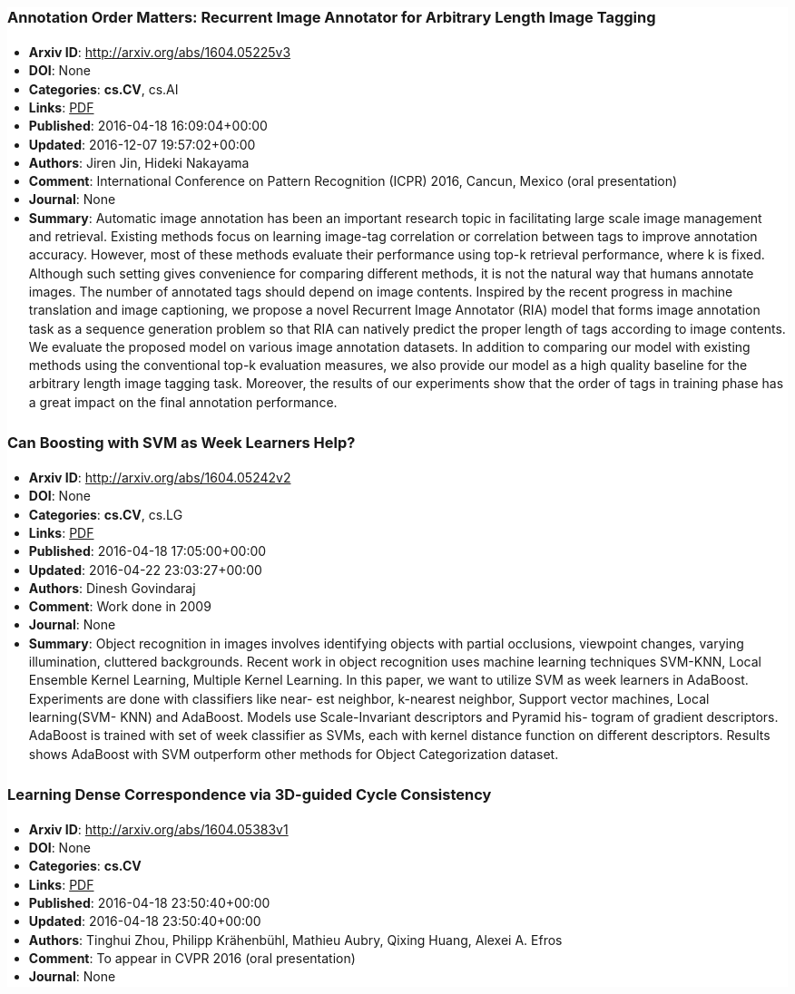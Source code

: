 

### Annotation Order Matters: Recurrent Image Annotator for Arbitrary Length Image Tagging
- **Arxiv ID**: http://arxiv.org/abs/1604.05225v3
- **DOI**: None
- **Categories**: **cs.CV**, cs.AI
- **Links**: [PDF](http://arxiv.org/pdf/1604.05225v3)
- **Published**: 2016-04-18 16:09:04+00:00
- **Updated**: 2016-12-07 19:57:02+00:00
- **Authors**: Jiren Jin, Hideki Nakayama
- **Comment**: International Conference on Pattern Recognition (ICPR) 2016, Cancun,
  Mexico (oral presentation)
- **Journal**: None
- **Summary**: Automatic image annotation has been an important research topic in facilitating large scale image management and retrieval. Existing methods focus on learning image-tag correlation or correlation between tags to improve annotation accuracy. However, most of these methods evaluate their performance using top-k retrieval performance, where k is fixed. Although such setting gives convenience for comparing different methods, it is not the natural way that humans annotate images. The number of annotated tags should depend on image contents. Inspired by the recent progress in machine translation and image captioning, we propose a novel Recurrent Image Annotator (RIA) model that forms image annotation task as a sequence generation problem so that RIA can natively predict the proper length of tags according to image contents. We evaluate the proposed model on various image annotation datasets. In addition to comparing our model with existing methods using the conventional top-k evaluation measures, we also provide our model as a high quality baseline for the arbitrary length image tagging task. Moreover, the results of our experiments show that the order of tags in training phase has a great impact on the final annotation performance.



### Can Boosting with SVM as Week Learners Help?
- **Arxiv ID**: http://arxiv.org/abs/1604.05242v2
- **DOI**: None
- **Categories**: **cs.CV**, cs.LG
- **Links**: [PDF](http://arxiv.org/pdf/1604.05242v2)
- **Published**: 2016-04-18 17:05:00+00:00
- **Updated**: 2016-04-22 23:03:27+00:00
- **Authors**: Dinesh Govindaraj
- **Comment**: Work done in 2009
- **Journal**: None
- **Summary**: Object recognition in images involves identifying objects with partial occlusions, viewpoint changes, varying illumination, cluttered backgrounds. Recent work in object recognition uses machine learning techniques SVM-KNN, Local Ensemble Kernel Learning, Multiple Kernel Learning. In this paper, we want to utilize SVM as week learners in AdaBoost. Experiments are done with classifiers like near- est neighbor, k-nearest neighbor, Support vector machines, Local learning(SVM- KNN) and AdaBoost. Models use Scale-Invariant descriptors and Pyramid his- togram of gradient descriptors. AdaBoost is trained with set of week classifier as SVMs, each with kernel distance function on different descriptors. Results shows AdaBoost with SVM outperform other methods for Object Categorization dataset.



### Learning Dense Correspondence via 3D-guided Cycle Consistency
- **Arxiv ID**: http://arxiv.org/abs/1604.05383v1
- **DOI**: None
- **Categories**: **cs.CV**
- **Links**: [PDF](http://arxiv.org/pdf/1604.05383v1)
- **Published**: 2016-04-18 23:50:40+00:00
- **Updated**: 2016-04-18 23:50:40+00:00
- **Authors**: Tinghui Zhou, Philipp Krähenbühl, Mathieu Aubry, Qixing Huang, Alexei A. Efros
- **Comment**: To appear in CVPR 2016 (oral presentation)
- **Journal**: None
